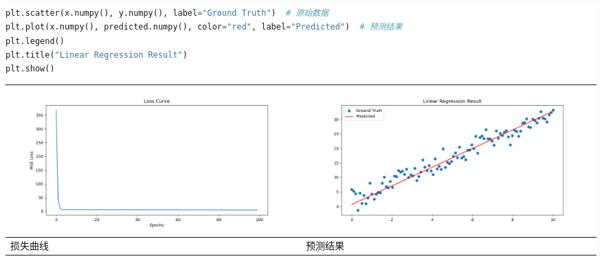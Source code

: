 ```python
plt.scatter(x.numpy(), y.numpy(), label="Ground Truth")  # 原始数据
plt.plot(x.numpy(), predicted.numpy(), color="red", label="Predicted")  # 预测结果
plt.legend()
plt.title("Linear Regression Result")
plt.show()
```

|![](./深度学习基础/14.png)|![](./深度学习基础/15.png)|
|---|---|
|损失曲线|预测结果|
